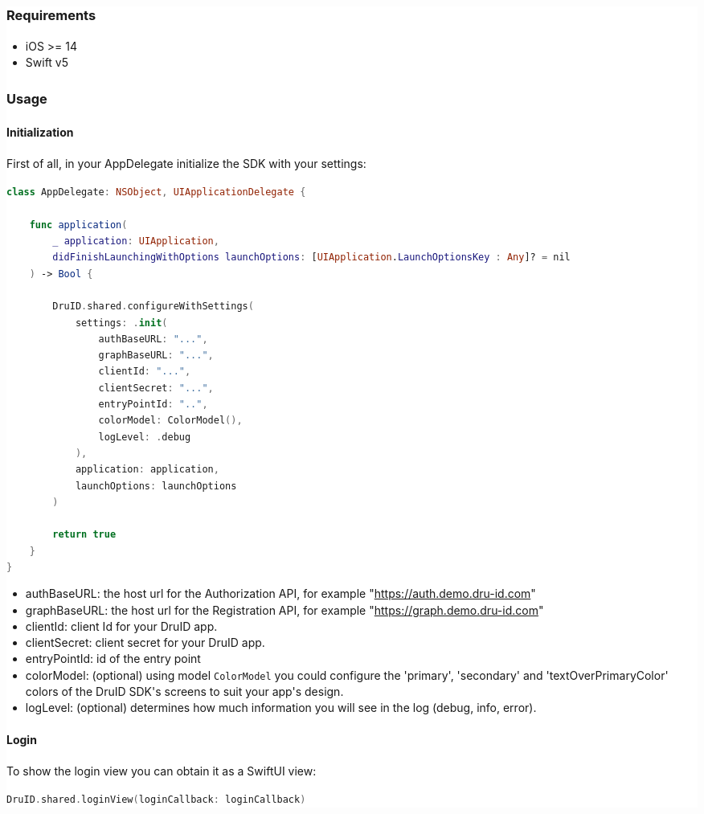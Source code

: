 ### Requirements
    
- iOS >= 14
- Swift v5

### Usage

#### Initialization

First of all, in your AppDelegate initialize the SDK with your settings:

```swift
class AppDelegate: NSObject, UIApplicationDelegate {
    
    func application(
        _ application: UIApplication,
        didFinishLaunchingWithOptions launchOptions: [UIApplication.LaunchOptionsKey : Any]? = nil
    ) -> Bool {
        
        DruID.shared.configureWithSettings(
            settings: .init(
                authBaseURL: "...",
                graphBaseURL: "...",
                clientId: "...",
                clientSecret: "...",
                entryPointId: "..",
                colorModel: ColorModel(),
                logLevel: .debug
            ),
            application: application,
            launchOptions: launchOptions
        )
        
        return true
    }
}
```

- authBaseURL: the host url for the Authorization API, for example "https://auth.demo.dru-id.com"
- graphBaseURL: the host url for the Registration API, for example "https://graph.demo.dru-id.com"
- clientId: client Id for your DruID app.
- clientSecret: client secret for your DruID app.
- entryPointId: id of the entry point
- colorModel: (optional) using model `ColorModel` you could configure the 'primary', 'secondary' and 'textOverPrimaryColor' colors of the DruID SDK's screens to suit your app's design.
- logLevel: (optional) determines how much information you will see in the log (debug, info, error).

#### Login

To show the login view you can obtain it as a SwiftUI view:

```swift
DruID.shared.loginView(loginCallback: loginCallback)
```
